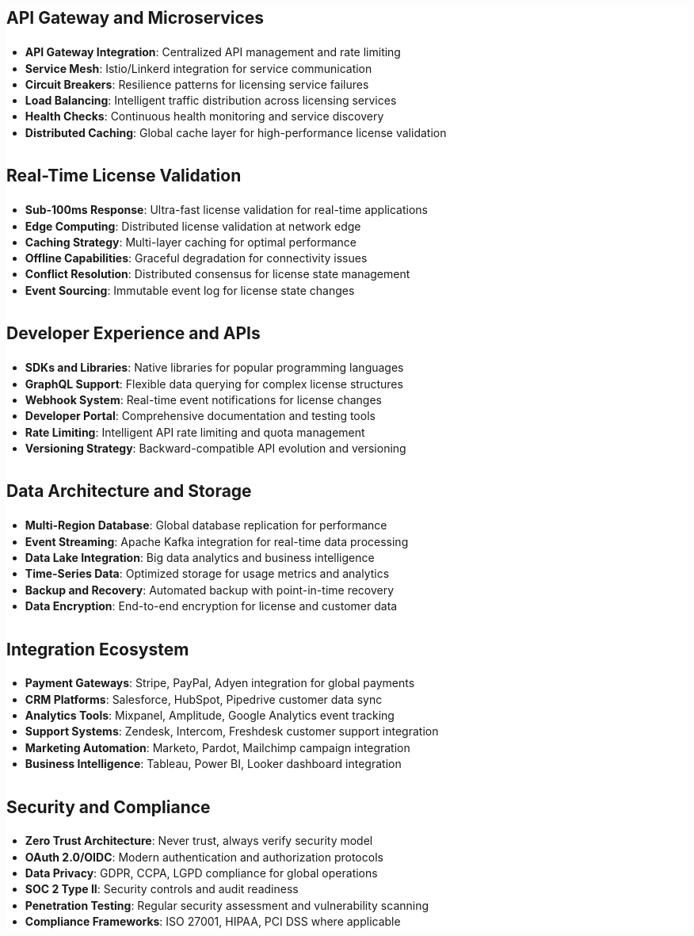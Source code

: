 ## API Gateway and Microservices
- **API Gateway Integration**: Centralized API management and rate limiting
- **Service Mesh**: Istio/Linkerd integration for service communication
- **Circuit Breakers**: Resilience patterns for licensing service failures
- **Load Balancing**: Intelligent traffic distribution across licensing services
- **Health Checks**: Continuous health monitoring and service discovery
- **Distributed Caching**: Global cache layer for high-performance license validation

## Real-Time License Validation
- **Sub-100ms Response**: Ultra-fast license validation for real-time applications
- **Edge Computing**: Distributed license validation at network edge
- **Caching Strategy**: Multi-layer caching for optimal performance
- **Offline Capabilities**: Graceful degradation for connectivity issues
- **Conflict Resolution**: Distributed consensus for license state management
- **Event Sourcing**: Immutable event log for license state changes

## Developer Experience and APIs
- **SDKs and Libraries**: Native libraries for popular programming languages
- **GraphQL Support**: Flexible data querying for complex license structures
- **Webhook System**: Real-time event notifications for license changes
- **Developer Portal**: Comprehensive documentation and testing tools
- **Rate Limiting**: Intelligent API rate limiting and quota management
- **Versioning Strategy**: Backward-compatible API evolution and versioning

## Data Architecture and Storage
- **Multi-Region Database**: Global database replication for performance
- **Event Streaming**: Apache Kafka integration for real-time data processing
- **Data Lake Integration**: Big data analytics and business intelligence
- **Time-Series Data**: Optimized storage for usage metrics and analytics
- **Backup and Recovery**: Automated backup with point-in-time recovery
- **Data Encryption**: End-to-end encryption for license and customer data

## Integration Ecosystem
- **Payment Gateways**: Stripe, PayPal, Adyen integration for global payments
- **CRM Platforms**: Salesforce, HubSpot, Pipedrive customer data sync
- **Analytics Tools**: Mixpanel, Amplitude, Google Analytics event tracking
- **Support Systems**: Zendesk, Intercom, Freshdesk customer support integration
- **Marketing Automation**: Marketo, Pardot, Mailchimp campaign integration
- **Business Intelligence**: Tableau, Power BI, Looker dashboard integration

## Security and Compliance
- **Zero Trust Architecture**: Never trust, always verify security model
- **OAuth 2.0/OIDC**: Modern authentication and authorization protocols
- **Data Privacy**: GDPR, CCPA, LGPD compliance for global operations
- **SOC 2 Type II**: Security controls and audit readiness
- **Penetration Testing**: Regular security assessment and vulnerability scanning
- **Compliance Frameworks**: ISO 27001, HIPAA, PCI DSS where applicable
